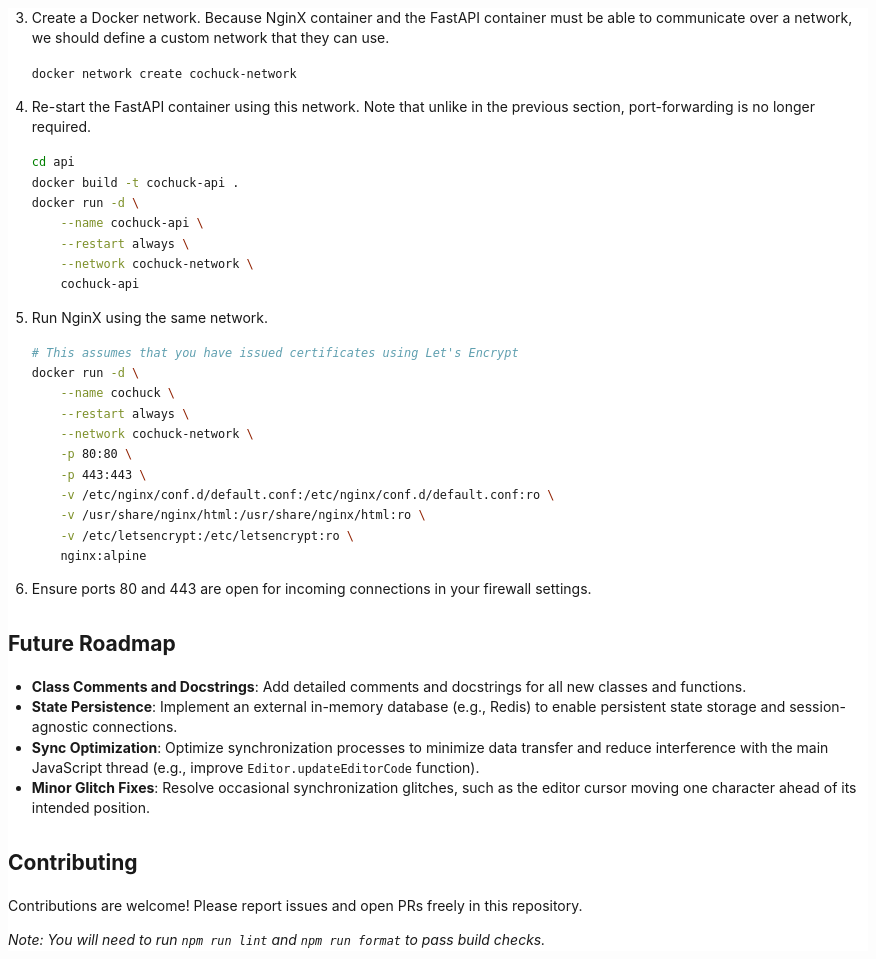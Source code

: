 3. Create a Docker network. Because NginX container and the FastAPI container must be able to communicate over a network, we should define a custom network that they can use.

    ```bash
    docker network create cochuck-network
    ```

4. Re-start the FastAPI container using this network. Note that unlike in the previous section, port-forwarding is no longer required.

    ```bash
    cd api
    docker build -t cochuck-api .
    docker run -d \
        --name cochuck-api \
        --restart always \
        --network cochuck-network \
        cochuck-api
    ```

5. Run NginX using the same network.

    ```bash
    # This assumes that you have issued certificates using Let's Encrypt
    docker run -d \
        --name cochuck \
        --restart always \
        --network cochuck-network \
        -p 80:80 \
        -p 443:443 \
        -v /etc/nginx/conf.d/default.conf:/etc/nginx/conf.d/default.conf:ro \
        -v /usr/share/nginx/html:/usr/share/nginx/html:ro \
        -v /etc/letsencrypt:/etc/letsencrypt:ro \
        nginx:alpine
    ```

6. Ensure ports 80 and 443 are open for incoming connections in your firewall settings.

## Future Roadmap

- **Class Comments and Docstrings**: Add detailed comments and docstrings for all new classes and functions.
- **State Persistence**: Implement an external in-memory database (e.g., Redis) to enable persistent state storage and session-agnostic connections.
- **Sync Optimization**: Optimize synchronization processes to minimize data transfer and reduce interference with the main JavaScript thread (e.g., improve `Editor.updateEditorCode` function).
- **Minor Glitch Fixes**: Resolve occasional synchronization glitches, such as the editor cursor moving one character ahead of its intended position.

## Contributing

Contributions are welcome! Please report issues and open PRs freely in this repository.

*Note: You will need to run `npm run lint` and `npm run format` to pass build checks.*
